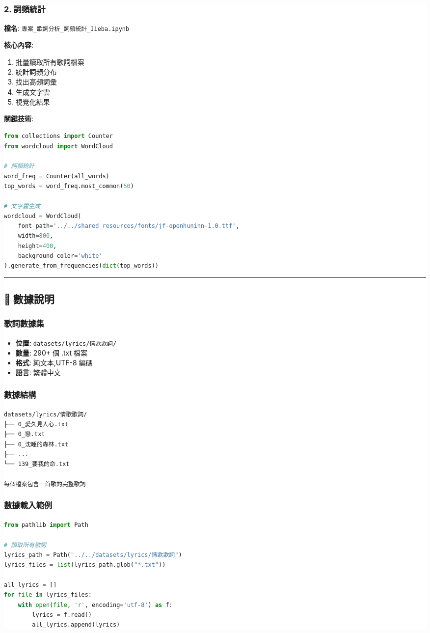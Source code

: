 
### 2. 詞頻統計
**檔名**: `專案_歌詞分析_詞頻統計_Jieba.ipynb`

**核心內容**:
1. 批量讀取所有歌詞檔案
2. 統計詞頻分布
3. 找出高頻詞彙
4. 生成文字雲
5. 視覺化結果

**關鍵技術**:
```python
from collections import Counter
from wordcloud import WordCloud

# 詞頻統計
word_freq = Counter(all_words)
top_words = word_freq.most_common(50)

# 文字雲生成
wordcloud = WordCloud(
    font_path='../../shared_resources/fonts/jf-openhuninn-1.0.ttf',
    width=800,
    height=400,
    background_color='white'
).generate_from_frequencies(dict(top_words))
```

---

## 📁 數據說明

### 歌詞數據集
- **位置**: `datasets/lyrics/情歌歌詞/`
- **數量**: 290+ 個 .txt 檔案
- **格式**: 純文本,UTF-8 編碼
- **語言**: 繁體中文

### 數據結構
```
datasets/lyrics/情歌歌詞/
├── 0_愛久見人心.txt
├── 0_戀.txt
├── 0_沈睡的森林.txt
├── ...
└── 139_要我的命.txt

每個檔案包含一首歌的完整歌詞
```

### 數據載入範例
```python
from pathlib import Path

# 讀取所有歌詞
lyrics_path = Path("../../datasets/lyrics/情歌歌詞")
lyrics_files = list(lyrics_path.glob("*.txt"))

all_lyrics = []
for file in lyrics_files:
    with open(file, 'r', encoding='utf-8') as f:
        lyrics = f.read()
        all_lyrics.append(lyrics)
```